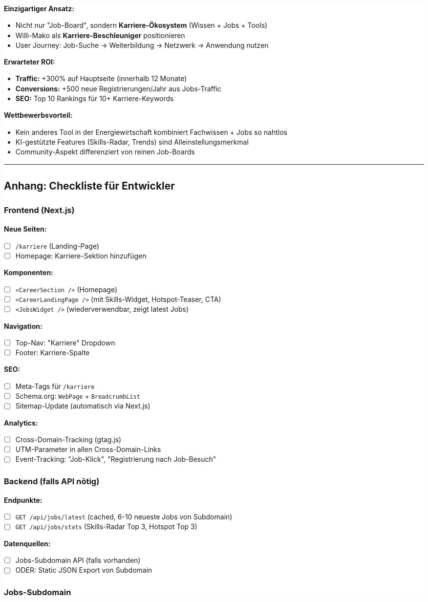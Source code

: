 **Einzigartiger Ansatz:**
- Nicht nur "Job-Board", sondern **Karriere-Ökosystem** (Wissen + Jobs + Tools)
- Willi-Mako als **Karriere-Beschleuniger** positionieren
- User Journey: Job-Suche → Weiterbildung → Netzwerk → Anwendung nutzen

**Erwarteter ROI:**
- **Traffic:** +300% auf Hauptseite (innerhalb 12 Monate)
- **Conversions:** +500 neue Registrierungen/Jahr aus Jobs-Traffic
- **SEO:** Top 10 Rankings für 10+ Karriere-Keywords

**Wettbewerbsvorteil:**
- Kein anderes Tool in der Energiewirtschaft kombiniert Fachwissen + Jobs so nahtlos
- KI-gestützte Features (Skills-Radar, Trends) sind Alleinstellungsmerkmal
- Community-Aspekt differenziert von reinen Job-Boards

---

## Anhang: Checkliste für Entwickler

### Frontend (Next.js)

**Neue Seiten:**
- [ ] `/karriere` (Landing-Page)
- [ ] Homepage: Karriere-Sektion hinzufügen

**Komponenten:**
- [ ] `<CareerSection />` (Homepage)
- [ ] `<CareerLandingPage />` (mit Skills-Widget, Hotspot-Teaser, CTA)
- [ ] `<JobsWidget />` (wiederverwendbar, zeigt latest Jobs)

**Navigation:**
- [ ] Top-Nav: "Karriere" Dropdown
- [ ] Footer: Karriere-Spalte

**SEO:**
- [ ] Meta-Tags für `/karriere`
- [ ] Schema.org: `WebPage` + `BreadcrumbList`
- [ ] Sitemap-Update (automatisch via Next.js)

**Analytics:**
- [ ] Cross-Domain-Tracking (gtag.js)
- [ ] UTM-Parameter in allen Cross-Domain-Links
- [ ] Event-Tracking: "Job-Klick", "Registrierung nach Job-Besuch"

### Backend (falls API nötig)

**Endpunkte:**
- [ ] `GET /api/jobs/latest` (cached, 6-10 neueste Jobs von Subdomain)
- [ ] `GET /api/jobs/stats` (Skills-Radar Top 3, Hotspot Top 3)

**Datenquellen:**
- [ ] Jobs-Subdomain API (falls vorhanden)
- [ ] ODER: Static JSON Export von Subdomain

### Jobs-Subdomain
